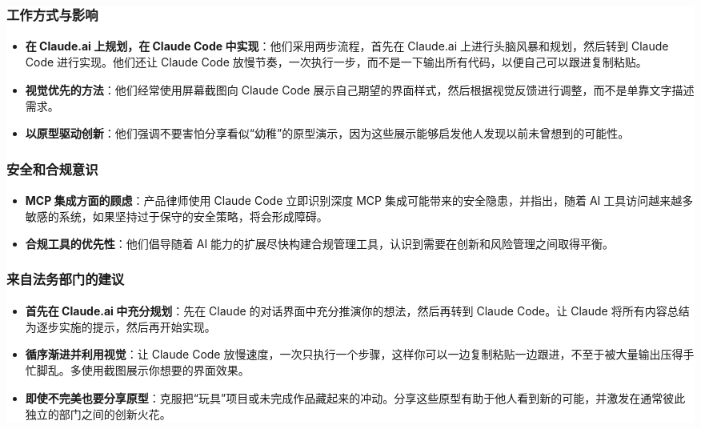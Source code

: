 ### 工作方式与影响

* **在 Claude.ai 上规划，在 Claude Code 中实现**：他们采用两步流程，首先在 Claude.ai 上进行头脑风暴和规划，然后转到 Claude Code 进行实现。他们还让 Claude Code 放慢节奏，一次执行一步，而不是一下输出所有代码，以便自己可以跟进复制粘贴。

* **视觉优先的方法**：他们经常使用屏幕截图向 Claude Code 展示自己期望的界面样式，然后根据视觉反馈进行调整，而不是单靠文字描述需求。

* **以原型驱动创新**：他们强调不要害怕分享看似“幼稚”的原型演示，因为这些展示能够启发他人发现以前未曾想到的可能性。

### 安全和合规意识

* **MCP 集成方面的顾虑**：产品律师使用 Claude Code 立即识别深度 MCP 集成可能带来的安全隐患，并指出，随着 AI 工具访问越来越多敏感的系统，如果坚持过于保守的安全策略，将会形成障碍。

* **合规工具的优先性**：他们倡导随着 AI 能力的扩展尽快构建合规管理工具，认识到需要在创新和风险管理之间取得平衡。

### 来自法务部门的建议

* **首先在 Claude.ai 中充分规划**：先在 Claude 的对话界面中充分推演你的想法，然后再转到 Claude Code。让 Claude 将所有内容总结为逐步实施的提示，然后再开始实现。

* **循序渐进并利用视觉**：让 Claude Code 放慢速度，一次只执行一个步骤，这样你可以一边复制粘贴一边跟进，不至于被大量输出压得手忙脚乱。多使用截图展示你想要的界面效果。

* **即使不完美也要分享原型**：克服把“玩具”项目或未完成作品藏起来的冲动。分享这些原型有助于他人看到新的可能，并激发在通常彼此独立的部门之间的创新火花。
